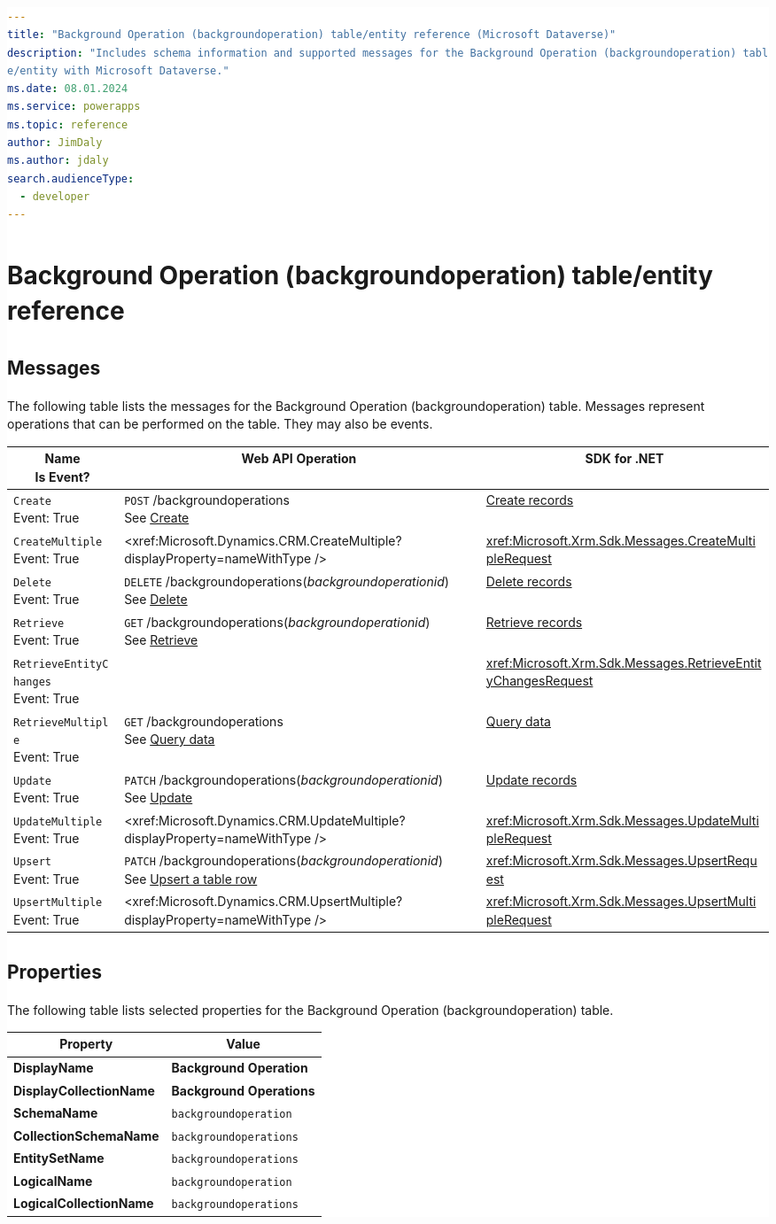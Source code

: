 ```yaml
---
title: "Background Operation (backgroundoperation) table/entity reference (Microsoft Dataverse)"
description: "Includes schema information and supported messages for the Background Operation (backgroundoperation) table/entity with Microsoft Dataverse."
ms.date: 08.01.2024
ms.service: powerapps
ms.topic: reference
author: JimDaly
ms.author: jdaly
search.audienceType: 
  - developer
---
```


# Background Operation (backgroundoperation) table/entity reference



## Messages

The following table lists the messages for the Background Operation (backgroundoperation) table.
Messages represent operations that can be performed on the table. They may also be events.

| Name <br />Is Event? |Web API Operation |SDK for .NET |
| ---- | ----- |----- |
| `Create`<br />Event: True |`POST` /backgroundoperations<br />See [Create](/powerapps/developer/data-platform/webapi/create-entity-web-api) |[Create records](/power-apps/developer/data-platform/org-service/entity-operations-create#basic-create)|
| `CreateMultiple`<br />Event: True |<xref:Microsoft.Dynamics.CRM.CreateMultiple?displayProperty=nameWithType /> |<xref:Microsoft.Xrm.Sdk.Messages.CreateMultipleRequest>|
| `Delete`<br />Event: True |`DELETE` /backgroundoperations(*backgroundoperationid*)<br />See [Delete](/powerapps/developer/data-platform/webapi/update-delete-entities-using-web-api#basic-delete) |[Delete records](/power-apps/developer/data-platform/org-service/entity-operations-update-delete#basic-delete)|
| `Retrieve`<br />Event: True |`GET` /backgroundoperations(*backgroundoperationid*)<br />See [Retrieve](/powerapps/developer/data-platform/webapi/retrieve-entity-using-web-api) |[Retrieve records](/power-apps/developer/data-platform/org-service/entity-operations-retrieve)|
| `RetrieveEntityChanges`<br />Event: True | |<xref:Microsoft.Xrm.Sdk.Messages.RetrieveEntityChangesRequest>|
| `RetrieveMultiple`<br />Event: True |`GET` /backgroundoperations<br />See [Query data](/power-apps/developer/data-platform/webapi/query-data-web-api) |[Query data](/power-apps/developer/data-platform/org-service/entity-operations-query-data)|
| `Update`<br />Event: True |`PATCH` /backgroundoperations(*backgroundoperationid*)<br />See [Update](/powerapps/developer/data-platform/webapi/update-delete-entities-using-web-api#basic-update) |[Update records](/power-apps/developer/data-platform/org-service/entity-operations-update-delete#basic-update)|
| `UpdateMultiple`<br />Event: True |<xref:Microsoft.Dynamics.CRM.UpdateMultiple?displayProperty=nameWithType /> |<xref:Microsoft.Xrm.Sdk.Messages.UpdateMultipleRequest>|
| `Upsert`<br />Event: True |`PATCH` /backgroundoperations(*backgroundoperationid*)<br />See [Upsert a table row](/powerapps/developer/data-platform/webapi/update-delete-entities-using-web-api#upsert-a-table-row) |<xref:Microsoft.Xrm.Sdk.Messages.UpsertRequest>|
| `UpsertMultiple`<br />Event: True |<xref:Microsoft.Dynamics.CRM.UpsertMultiple?displayProperty=nameWithType /> |<xref:Microsoft.Xrm.Sdk.Messages.UpsertMultipleRequest>|

## Properties

The following table lists selected properties for the Background Operation (backgroundoperation) table.

|Property|Value|
| --- | --- |
| **DisplayName** | **Background Operation** |
| **DisplayCollectionName** | **Background Operations** |
| **SchemaName** | `backgroundoperation` |
| **CollectionSchemaName** | `backgroundoperations` |
| **EntitySetName** | `backgroundoperations`|
| **LogicalName** | `backgroundoperation` |
| **LogicalCollectionName** | `backgroundoperations` |